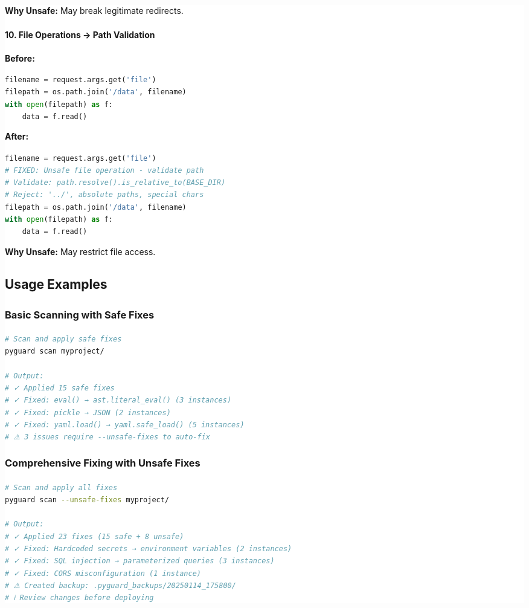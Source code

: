 **Why Unsafe:** May break legitimate redirects.

#### 10. File Operations → Path Validation

**Before:**
```python
filename = request.args.get('file')
filepath = os.path.join('/data', filename)
with open(filepath) as f:
    data = f.read()
```

**After:**
```python
filename = request.args.get('file')
# FIXED: Unsafe file operation - validate path
# Validate: path.resolve().is_relative_to(BASE_DIR)
# Reject: '../', absolute paths, special chars
filepath = os.path.join('/data', filename)
with open(filepath) as f:
    data = f.read()
```

**Why Unsafe:** May restrict file access.

## Usage Examples

### Basic Scanning with Safe Fixes

```bash
# Scan and apply safe fixes
pyguard scan myproject/

# Output:
# ✓ Applied 15 safe fixes
# ✓ Fixed: eval() → ast.literal_eval() (3 instances)
# ✓ Fixed: pickle → JSON (2 instances)
# ✓ Fixed: yaml.load() → yaml.safe_load() (5 instances)
# ⚠ 3 issues require --unsafe-fixes to auto-fix
```

### Comprehensive Fixing with Unsafe Fixes

```bash
# Scan and apply all fixes
pyguard scan --unsafe-fixes myproject/

# Output:
# ✓ Applied 23 fixes (15 safe + 8 unsafe)
# ✓ Fixed: Hardcoded secrets → environment variables (2 instances)
# ✓ Fixed: SQL injection → parameterized queries (3 instances)
# ✓ Fixed: CORS misconfiguration (1 instance)
# ⚠ Created backup: .pyguard_backups/20250114_175800/
# ℹ Review changes before deploying
```
